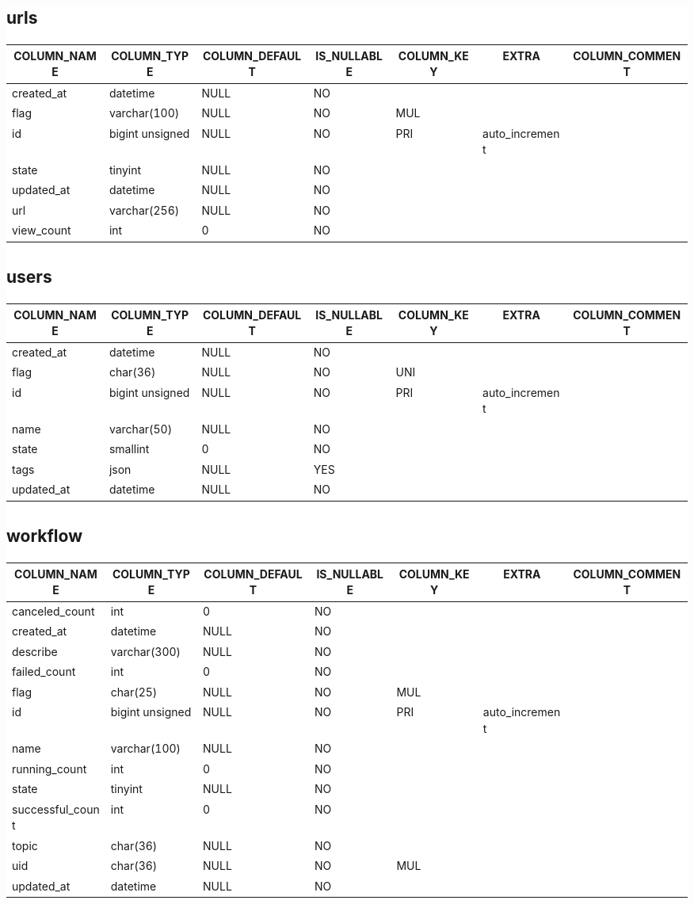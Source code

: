 ## urls

| COLUMN_NAME | COLUMN_TYPE     | COLUMN_DEFAULT | IS_NULLABLE | COLUMN_KEY | EXTRA          | COLUMN_COMMENT |
| ----------- | --------------- | -------------- | ----------- | ---------- | -------------- | -------------- |
| created_at  | datetime        | NULL           | NO          |            |                |                |
| flag        | varchar(100)    | NULL           | NO          | MUL        |                |                |
| id          | bigint unsigned | NULL           | NO          | PRI        | auto_increment |                |
| state       | tinyint         | NULL           | NO          |            |                |                |
| updated_at  | datetime        | NULL           | NO          |            |                |                |
| url         | varchar(256)    | NULL           | NO          |            |                |                |
| view_count  | int             | 0              | NO          |            |                |                |

## users

| COLUMN_NAME | COLUMN_TYPE     | COLUMN_DEFAULT | IS_NULLABLE | COLUMN_KEY | EXTRA          | COLUMN_COMMENT |
| ----------- | --------------- | -------------- | ----------- | ---------- | -------------- | -------------- |
| created_at  | datetime        | NULL           | NO          |            |                |                |
| flag        | char(36)        | NULL           | NO          | UNI        |                |                |
| id          | bigint unsigned | NULL           | NO          | PRI        | auto_increment |                |
| name        | varchar(50)     | NULL           | NO          |            |                |                |
| state       | smallint        | 0              | NO          |            |                |                |
| tags        | json            | NULL           | YES         |            |                |                |
| updated_at  | datetime        | NULL           | NO          |            |                |                |

## workflow

| COLUMN_NAME      | COLUMN_TYPE     | COLUMN_DEFAULT | IS_NULLABLE | COLUMN_KEY | EXTRA          | COLUMN_COMMENT |
| ---------------- | --------------- | -------------- | ----------- | ---------- | -------------- | -------------- |
| canceled_count   | int             | 0              | NO          |            |                |                |
| created_at       | datetime        | NULL           | NO          |            |                |                |
| describe         | varchar(300)    | NULL           | NO          |            |                |                |
| failed_count     | int             | 0              | NO          |            |                |                |
| flag             | char(25)        | NULL           | NO          | MUL        |                |                |
| id               | bigint unsigned | NULL           | NO          | PRI        | auto_increment |                |
| name             | varchar(100)    | NULL           | NO          |            |                |                |
| running_count    | int             | 0              | NO          |            |                |                |
| state            | tinyint         | NULL           | NO          |            |                |                |
| successful_count | int             | 0              | NO          |            |                |                |
| topic            | char(36)        | NULL           | NO          |            |                |                |
| uid              | char(36)        | NULL           | NO          | MUL        |                |                |
| updated_at       | datetime        | NULL           | NO          |            |                |                |
